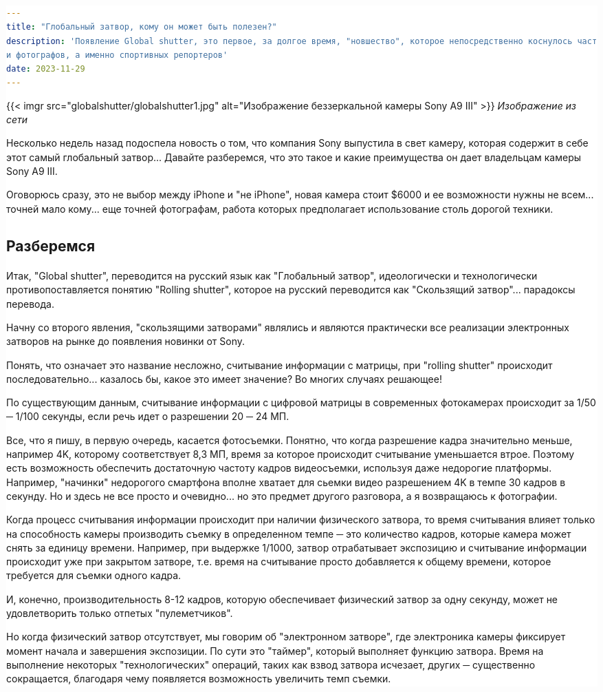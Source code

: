 ```yaml
---
title: "Глобальный затвор, кому он может быть полезен?"
description: 'Появление Global shutter, это первое, за долгое время, "новшество", которое непосредственно коснулось части фотографов, а именно спортивных репортеров'
date: 2023-11-29
---
```

{{< imgr src="globalshutter/globalshutter1.jpg" alt="Изображение беззеркальной камеры Sony A9 III" >}}
*Изображение из сети*

Несколько недель назад подоспела новость о том, что компания Sony выпустила в свет камеру, которая содержит в себе этот самый глобальный затвор... Давайте разберемся, что это такое и какие преимущества он дает владельцам камеры Sony A9 III.

Оговорюсь сразу, это не выбор между iPhone и "не iPhone", новая камера стоит $6000 и ее возможности нужны не всем... точней мало кому... еще точней фотографам, работа которых предполагает использование столь дорогой техники.

## Разберемся

Итак, "Global shutter", переводится на русский язык как "Глобальный затвор", идеологически и технологически противопоставляется понятию "Rolling shutter", которое на русский переводится как "Скользящий затвор"... парадоксы перевода.

Начну со второго явления, "скользящими затворами" являлись и являются практически все реализации электронных затворов на рынке до появления новинки от Sony.

Понять, что означает это название несложно, считывание информации с матрицы, при "rolling shutter" происходит последовательно... казалось бы, какое это имеет значение? Во многих случаях решающее!

По существующим данным, считывание информации с цифровой матрицы в современных фотокамерах происходит за 1/50 ─ 1/100 секунды, если речь идет о разрешении 20 ─ 24 МП.

Все, что я пишу, в первую очередь, касается фотосъемки. Понятно, что когда разрешение кадра значительно меньше, например 4K, которому соответствует 8,3 МП, время за которое происходит считывание уменьшается втрое. Поэтому есть возможность обеспечить достаточную частоту кадров видеосъемки, используя даже недорогие платформы. Например, "начинки" недорогого смартфона вполне хватает для сьемки видео разрешением 4K в темпе 30 кадров в секунду. Но и здесь не все просто и очевидно... но это предмет другого разговора, а я возвращаюсь к фотографии.

Когда процесс считывания информации происходит при наличии физического затвора, то время считывания влияет только на способность камеры производить съемку в определенном темпе ─ это количество кадров, которые камера может снять за единицу времени. Например, при выдержке 1/1000, затвор отрабатывает экспозицию и считывание информации происходит уже при закрытом затворе, т.е. время на считывание просто добавляется к общему времени, которое требуется для съемки одного кадра.

И, конечно, производительность 8-12 кадров, которую обеспечивает физический затвор за одну секунду, может не удовлетворить только отпетых "пулеметчиков".

Но когда физический затвор отсутствует, мы говорим об "электронном затворе", где электроника камеры фиксирует момент начала и завершения экспозиции. По сути это "таймер", который выполняет функцию затвора. Время на выполнение некоторых "технологических" операций, таких как взвод затвора исчезает, других ─ существенно сокращается, благодаря чему появляется возможность увеличить темп съемки.
